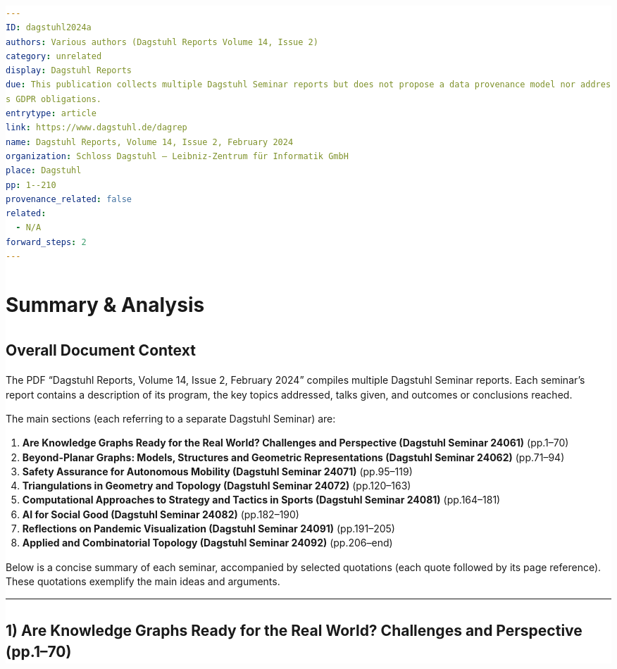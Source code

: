 ```yaml
---
ID: dagstuhl2024a
authors: Various authors (Dagstuhl Reports Volume 14, Issue 2)
category: unrelated
display: Dagstuhl Reports
due: This publication collects multiple Dagstuhl Seminar reports but does not propose a data provenance model nor address GDPR obligations.
entrytype: article
link: https://www.dagstuhl.de/dagrep
name: Dagstuhl Reports, Volume 14, Issue 2, February 2024
organization: Schloss Dagstuhl – Leibniz-Zentrum für Informatik GmbH
place: Dagstuhl
pp: 1--210
provenance_related: false
related:
  - N/A
forward_steps: 2
---
```


# Summary & Analysis

## Overall Document Context

The PDF “Dagstuhl Reports, Volume 14, Issue 2, February 2024” compiles multiple Dagstuhl Seminar reports. Each seminar’s report contains a description of its program, the key topics addressed, talks given, and outcomes or conclusions reached.

The main sections (each referring to a separate Dagstuhl Seminar) are:

1. **Are Knowledge Graphs Ready for the Real World? Challenges and Perspective (Dagstuhl Seminar 24061)** (pp.1–70)
2. **Beyond-Planar Graphs: Models, Structures and Geometric Representations (Dagstuhl Seminar 24062)** (pp.71–94)
3. **Safety Assurance for Autonomous Mobility (Dagstuhl Seminar 24071)** (pp.95–119)
4. **Triangulations in Geometry and Topology (Dagstuhl Seminar 24072)** (pp.120–163)
5. **Computational Approaches to Strategy and Tactics in Sports (Dagstuhl Seminar 24081)** (pp.164–181)
6. **AI for Social Good (Dagstuhl Seminar 24082)** (pp.182–190)
7. **Reflections on Pandemic Visualization (Dagstuhl Seminar 24091)** (pp.191–205)
8. **Applied and Combinatorial Topology (Dagstuhl Seminar 24092)** (pp.206–end)

Below is a concise summary of each seminar, accompanied by selected quotations (each quote followed by its page reference). These quotations exemplify the main ideas and arguments.

---

## 1) Are Knowledge Graphs Ready for the Real World? Challenges and Perspective (pp.1–70)

